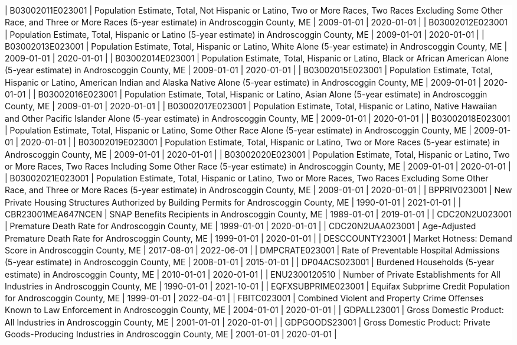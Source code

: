 | B03002011E023001          | Population Estimate, Total, Not Hispanic or Latino, Two or More Races, Two Races Excluding Some Other Race, and Three or More Races (5-year estimate) in Androscoggin County, ME | 2009-01-01          | 2020-01-01        |
| B03002012E023001          | Population Estimate, Total, Hispanic or Latino (5-year estimate) in Androscoggin County, ME                                                                                      | 2009-01-01          | 2020-01-01        |
| B03002013E023001          | Population Estimate, Total, Hispanic or Latino, White Alone (5-year estimate) in Androscoggin County, ME                                                                         | 2009-01-01          | 2020-01-01        |
| B03002014E023001          | Population Estimate, Total, Hispanic or Latino, Black or African American Alone (5-year estimate) in Androscoggin County, ME                                                     | 2009-01-01          | 2020-01-01        |
| B03002015E023001          | Population Estimate, Total, Hispanic or Latino, American Indian and Alaska Native Alone (5-year estimate) in Androscoggin County, ME                                             | 2009-01-01          | 2020-01-01        |
| B03002016E023001          | Population Estimate, Total, Hispanic or Latino, Asian Alone (5-year estimate) in Androscoggin County, ME                                                                         | 2009-01-01          | 2020-01-01        |
| B03002017E023001          | Population Estimate, Total, Hispanic or Latino, Native Hawaiian and Other Pacific Islander Alone (5-year estimate) in Androscoggin County, ME                                    | 2009-01-01          | 2020-01-01        |
| B03002018E023001          | Population Estimate, Total, Hispanic or Latino, Some Other Race Alone (5-year estimate) in Androscoggin County, ME                                                               | 2009-01-01          | 2020-01-01        |
| B03002019E023001          | Population Estimate, Total, Hispanic or Latino, Two or More Races (5-year estimate) in Androscoggin County, ME                                                                   | 2009-01-01          | 2020-01-01        |
| B03002020E023001          | Population Estimate, Total, Hispanic or Latino, Two or More Races, Two Races Including Some Other Race (5-year estimate) in Androscoggin County, ME                              | 2009-01-01          | 2020-01-01        |
| B03002021E023001          | Population Estimate, Total, Hispanic or Latino, Two or More Races, Two Races Excluding Some Other Race, and Three or More Races (5-year estimate) in Androscoggin County, ME     | 2009-01-01          | 2020-01-01        |
| BPPRIV023001              | New Private Housing Structures Authorized by Building Permits for Androscoggin County, ME                                                                                        | 1990-01-01          | 2021-01-01        |
| CBR23001MEA647NCEN        | SNAP Benefits Recipients in Androscoggin County, ME                                                                                                                              | 1989-01-01          | 2019-01-01        |
| CDC20N2U023001            | Premature Death Rate for Androscoggin County, ME                                                                                                                                 | 1999-01-01          | 2020-01-01        |
| CDC20N2UAA023001          | Age-Adjusted Premature Death Rate for Androscoggin County, ME                                                                                                                    | 1999-01-01          | 2020-01-01        |
| DESCCOUNTY23001           | Market Hotness: Demand Score in Androscoggin County, ME                                                                                                                          | 2017-08-01          | 2022-06-01        |
| DMPCRATE023001            | Rate of Preventable Hospital Admissions (5-year estimate) in Androscoggin County, ME                                                                                             | 2008-01-01          | 2015-01-01        |
| DP04ACS023001             | Burdened Households (5-year estimate) in Androscoggin County, ME                                                                                                                 | 2010-01-01          | 2020-01-01        |
| ENU2300120510             | Number of Private Establishments for All Industries in Androscoggin County, ME                                                                                                   | 1990-01-01          | 2021-10-01        |
| EQFXSUBPRIME023001        | Equifax Subprime Credit Population for Androscoggin County, ME                                                                                                                   | 1999-01-01          | 2022-04-01        |
| FBITC023001               | Combined Violent and Property Crime Offenses Known to Law Enforcement in Androscoggin County, ME                                                                                 | 2004-01-01          | 2020-01-01        |
| GDPALL23001               | Gross Domestic Product: All Industries in Androscoggin County, ME                                                                                                                | 2001-01-01          | 2020-01-01        |
| GDPGOODS23001             | Gross Domestic Product: Private Goods-Producing Industries in Androscoggin County, ME                                                                                            | 2001-01-01          | 2020-01-01        |